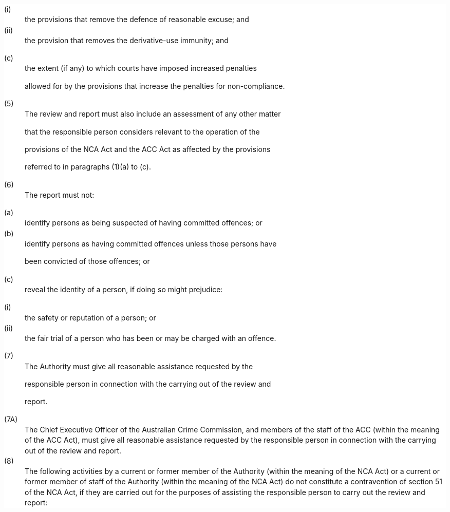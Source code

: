 <dt>(i)</dt><dd>the provisions that remove the defence of reasonable excuse; and</dd>

<dt>(ii)</dt><dd>the provision that removes the derivative-use immunity; and

</dd>

</dl></dl></dl>
<dl compact=""><dl compact="">

<dt>(c)</dt><dd>the extent (if any) to which courts have imposed increased penalties

allowed for by the provisions that increase the penalties for non-compliance.

</dd>

</dl></dl>
<dl compact="">

<dt>(5)</dt><dd>The review and report must also include an assessment of any other matter

that the responsible person considers relevant to the operation of the

provisions of the NCA Act and the ACC Act as affected by the provisions

referred to in paragraphs&#160;(1)(a) to (c).</dd> <dt>(6)</dt><dd>The report must not: </dd> </dl>
<dl compact=""><dl compact="">

<dt>(a)</dt><dd>identify persons as being suspected of having committed offences; or</dd>

<dt>(b)</dt><dd>identify persons as having committed offences unless those persons have

been convicted of those offences; or</dd>

<dt>(c)</dt><dd>reveal the identity of a person, if doing so might prejudice:

</dd>

</dl></dl>
<dl compact=""><dl compact=""><dl compact="">

<dt>(i)</dt><dd>the safety or reputation of a person; or</dd>

<dt>(ii)</dt><dd>the fair trial of a person who has been or may be charged with an offence.

</dd>

</dl></dl></dl>
<dl compact="">

<dt>(7)</dt><dd>The Authority must give all reasonable assistance requested by the

responsible person in connection with the carrying out of the review and

report.</dd> <dt>(7A)</dt><dd>The Chief Executive Officer of the Australian Crime Commission, and members of the staff of the ACC (within the meaning of the ACC Act), must give all reasonable assistance requested by the responsible person in connection with the carrying out of the review and report.</dd> <dt>(8)</dt><dd>The following activities by a current or former member of the Authority (within the meaning of the NCA Act) or a current or former member of staff of the Authority (within the meaning of the NCA Act) do not constitute a contravention of section&#160;51 of the NCA Act, if they are carried out for the purposes of assisting the responsible person to carry out the review and report: </dd> </dl>
<dl compact=""><dl compact="">
